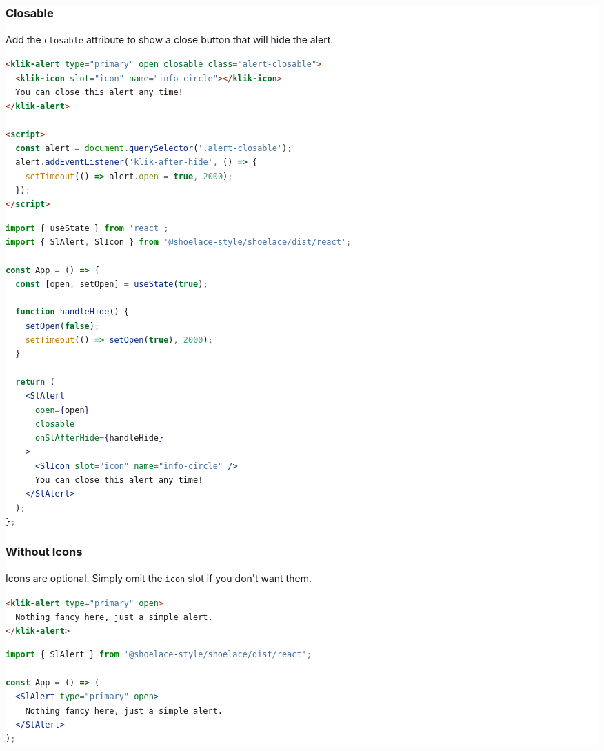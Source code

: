 ### Closable

Add the `closable` attribute to show a close button that will hide the alert.

```html preview
<klik-alert type="primary" open closable class="alert-closable">
  <klik-icon slot="icon" name="info-circle"></klik-icon>
  You can close this alert any time!
</klik-alert>

<script>
  const alert = document.querySelector('.alert-closable');
  alert.addEventListener('klik-after-hide', () => {
    setTimeout(() => alert.open = true, 2000);
  });
</script>
```

```jsx react
import { useState } from 'react';
import { SlAlert, SlIcon } from '@shoelace-style/shoelace/dist/react';

const App = () => {
  const [open, setOpen] = useState(true);

  function handleHide() {
    setOpen(false);
    setTimeout(() => setOpen(true), 2000);
  }

  return (
    <SlAlert 
      open={open}
      closable
      onSlAfterHide={handleHide}
    >
      <SlIcon slot="icon" name="info-circle" />
      You can close this alert any time!
    </SlAlert>
  );
};
```

### Without Icons

Icons are optional. Simply omit the `icon` slot if you don't want them.

```html preview
<klik-alert type="primary" open>
  Nothing fancy here, just a simple alert.
</klik-alert>
```

```jsx react
import { SlAlert } from '@shoelace-style/shoelace/dist/react';

const App = () => (
  <SlAlert type="primary" open>
    Nothing fancy here, just a simple alert.
  </SlAlert>
);
```

